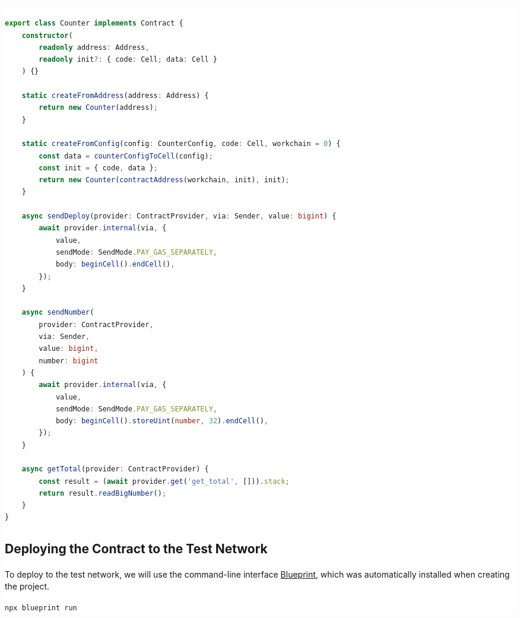 ```ts

export class Counter implements Contract {
    constructor(
        readonly address: Address,
        readonly init?: { code: Cell; data: Cell }
    ) {}

    static createFromAddress(address: Address) {
        return new Counter(address);
    }

    static createFromConfig(config: CounterConfig, code: Cell, workchain = 0) {
        const data = counterConfigToCell(config);
        const init = { code, data };
        return new Counter(contractAddress(workchain, init), init);
    }

    async sendDeploy(provider: ContractProvider, via: Sender, value: bigint) {
        await provider.internal(via, {
            value,
            sendMode: SendMode.PAY_GAS_SEPARATELY,
            body: beginCell().endCell(),
        });
    }

    async sendNumber(
        provider: ContractProvider,
        via: Sender,
        value: bigint,
        number: bigint
    ) {
        await provider.internal(via, {
            value,
            sendMode: SendMode.PAY_GAS_SEPARATELY,
            body: beginCell().storeUint(number, 32).endCell(),
        });
    }

    async getTotal(provider: ContractProvider) {
        const result = (await provider.get('get_total', [])).stack;
        return result.readBigNumber();
    }
}
```

## Deploying the Contract to the Test Network

To deploy to the test network, we will use the command-line interface [Blueprint](https://github.com/ton-community/blueprint/), which was automatically installed when creating the project.

`npx blueprint run`
